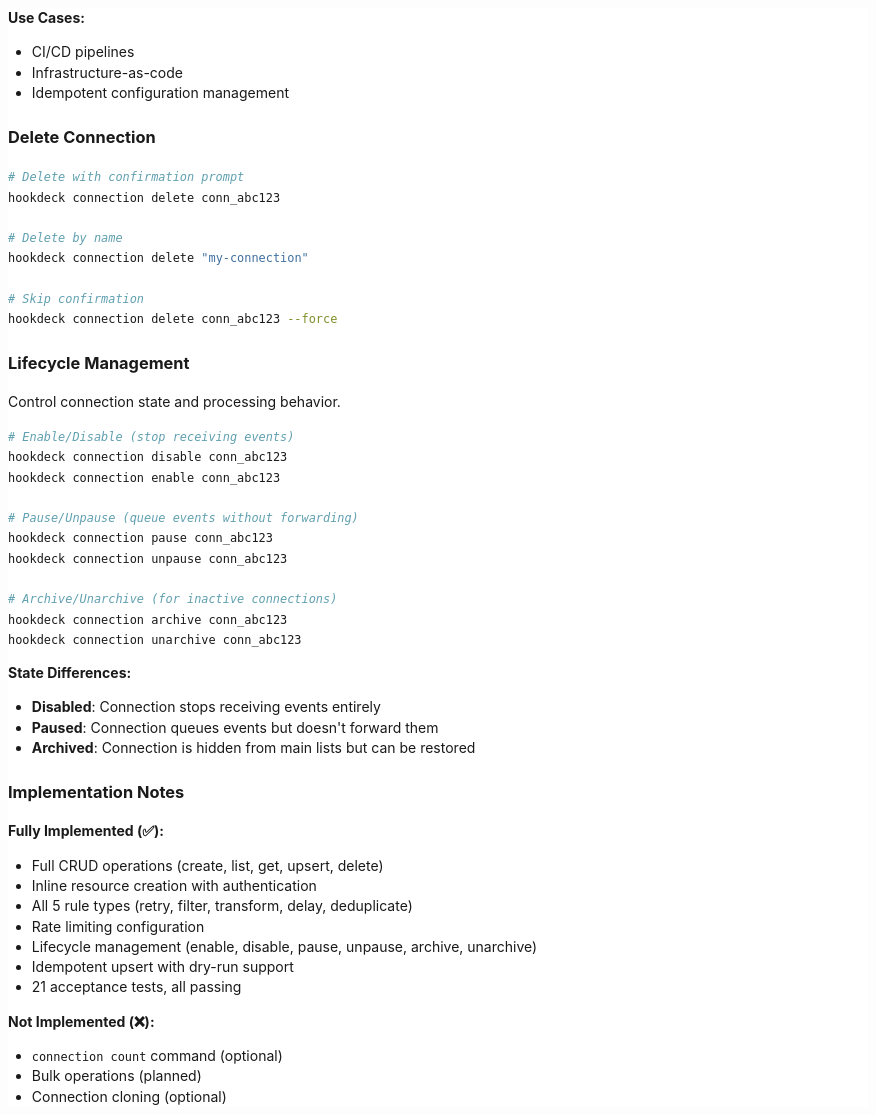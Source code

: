**Use Cases:**
- CI/CD pipelines
- Infrastructure-as-code
- Idempotent configuration management

### Delete Connection

```bash
# Delete with confirmation prompt
hookdeck connection delete conn_abc123

# Delete by name
hookdeck connection delete "my-connection"

# Skip confirmation
hookdeck connection delete conn_abc123 --force
```

### Lifecycle Management

Control connection state and processing behavior.

```bash
# Enable/Disable (stop receiving events)
hookdeck connection disable conn_abc123
hookdeck connection enable conn_abc123

# Pause/Unpause (queue events without forwarding)
hookdeck connection pause conn_abc123
hookdeck connection unpause conn_abc123

# Archive/Unarchive (for inactive connections)
hookdeck connection archive conn_abc123
hookdeck connection unarchive conn_abc123
```

**State Differences:**
- **Disabled**: Connection stops receiving events entirely
- **Paused**: Connection queues events but doesn't forward them
- **Archived**: Connection is hidden from main lists but can be restored

### Implementation Notes

**Fully Implemented (✅):**
- Full CRUD operations (create, list, get, upsert, delete)
- Inline resource creation with authentication
- All 5 rule types (retry, filter, transform, delay, deduplicate)
- Rate limiting configuration
- Lifecycle management (enable, disable, pause, unpause, archive, unarchive)
- Idempotent upsert with dry-run support
- 21 acceptance tests, all passing

**Not Implemented (❌):**
- `connection count` command (optional)
- Bulk operations (planned)
- Connection cloning (optional)
